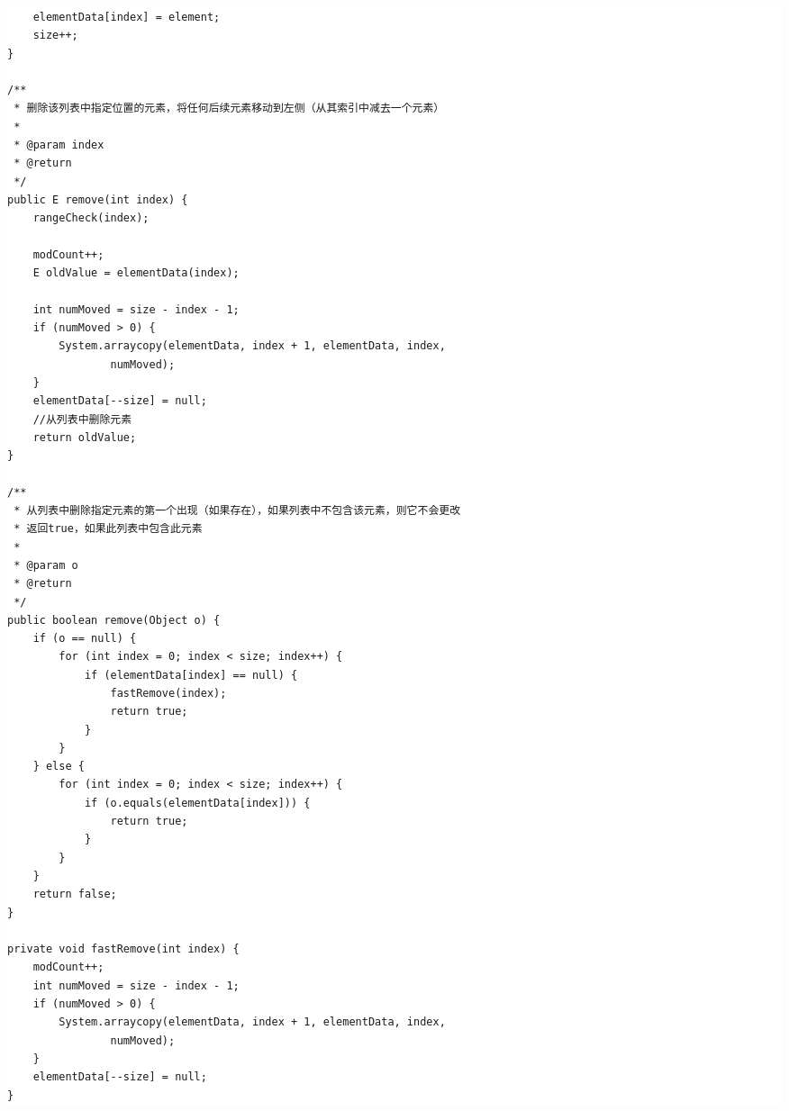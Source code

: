         elementData[index] = element;
        size++;
    }

    /**
     * 删除该列表中指定位置的元素，将任何后续元素移动到左侧（从其索引中减去一个元素）
     *
     * @param index
     * @return
     */
    public E remove(int index) {
        rangeCheck(index);

        modCount++;
        E oldValue = elementData(index);

        int numMoved = size - index - 1;
        if (numMoved > 0) {
            System.arraycopy(elementData, index + 1, elementData, index,
                    numMoved);
        }
        elementData[--size] = null;
        //从列表中删除元素
        return oldValue;
    }

    /**
     * 从列表中删除指定元素的第一个出现（如果存在），如果列表中不包含该元素，则它不会更改
     * 返回true，如果此列表中包含此元素
     *
     * @param o
     * @return
     */
    public boolean remove(Object o) {
        if (o == null) {
            for (int index = 0; index < size; index++) {
                if (elementData[index] == null) {
                    fastRemove(index);
                    return true;
                }
            }
        } else {
            for (int index = 0; index < size; index++) {
                if (o.equals(elementData[index])) {
                    return true;
                }
            }
        }
        return false;
    }

    private void fastRemove(int index) {
        modCount++;
        int numMoved = size - index - 1;
        if (numMoved > 0) {
            System.arraycopy(elementData, index + 1, elementData, index,
                    numMoved);
        }
        elementData[--size] = null;
    }
